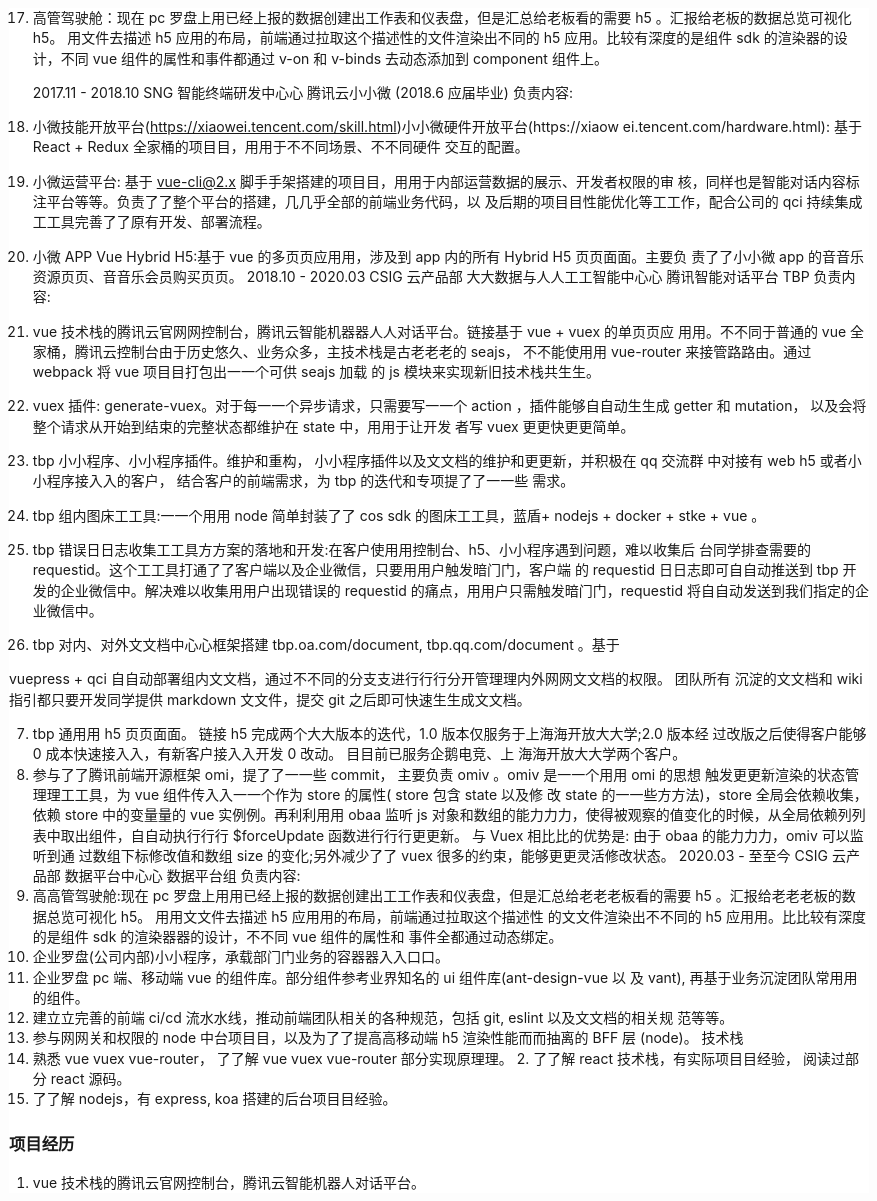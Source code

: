   17. 高管驾驶舱：现在 pc 罗盘上用已经上报的数据创建出工作表和仪表盘，但是汇总给老板看的需要 h5 。汇报给老板的数据总览可视化 h5。 用文件去描述 h5 应用的布局，前端通过拉取这个描述性的文件渲染出不同的 h5 应用。比较有深度的是组件 sdk 的渲染器的设计，不同 vue 组件的属性和事件都通过 v-on 和 v-binds 去动态添加到 component 组件上。

      2017.11 - 2018.10 SNG 智能终端研发中⼼心 腾讯云⼩小微 (2018.6 应届毕业) 负责内容:

1. 小微技能开放平台(https://xiaowei.tencent.com/skill.html)⼩小微硬件开放平台(https://xiaow ei.tencent.com/hardware.html): 基于 React + Redux 全家桶的项⽬目，⽤用于不不同场景、不不同硬件 交互的配置。
2. 小微运营平台: 基于 vue-cli@2.x 脚⼿手架搭建的项⽬目，⽤用于内部运营数据的展示、开发者权限的审 核，同样也是智能对话内容标注平台等等。负责了了整个平台的搭建，⼏几乎全部的前端业务代码，以 及后期的项⽬目性能优化等⼯工作，配合公司的 qci 持续集成⼯工具完善了了原有开发、部署流程。
3. 小微 APP Vue Hybrid H5:基于 vue 的多⻚页应⽤用，涉及到 app 内的所有 Hybrid H5 ⻚页⾯面。主要负 责了了⼩小微 app 的⾳音乐资源⻚页、⾳音乐会员购买⻚页。
   2018.10 - 2020.03 CSIG 云产品部 ⼤大数据与⼈人⼯工智能中⼼心 腾讯智能对话平台 TBP 负责内容:
4. vue 技术栈的腾讯云官⽹网控制台，腾讯云智能机器器⼈人对话平台。链接基于 vue + vuex 的单⻚页应 ⽤用。不不同于普通的 vue 全家桶，腾讯云控制台由于历史悠久、业务众多，主技术栈是古⽼老老的 seajs， 不不能使⽤用 vue-router 来接管路路由。通过 webpack 将 vue 项⽬目打包出⼀一个可供 seajs 加载 的 js 模块来实现新旧技术栈共⽣生。
5. vuex 插件: generate-vuex。对于每⼀一个异步请求，只需要写⼀一个 action ，插件能够⾃自动⽣生成 getter 和 mutation， 以及会将整个请求从开始到结束的完整状态都维护在 state 中，⽤用于让开发 者写 vuex 更更快更更简单。
6. tbp ⼩小程序、⼩小程序插件。维护和重构， ⼩小程序插件以及⽂文档的维护和更更新，并积极在 qq 交流群 中对接有 web h5 或者⼩小程序接⼊入的客户， 结合客户的前端需求，为 tbp 的迭代和专项提了了⼀一些 需求。
7. tbp 组内图床⼯工具:⼀一个⽤用 node 简单封装了了 cos sdk 的图床⼯工具，蓝盾+ nodejs + docker + stke + vue 。
8. tbp 错误⽇日志收集⼯工具⽅方案的落地和开发:在客户使⽤用控制台、h5、⼩小程序遇到问题，难以收集后 台同学排查需要的 requestid。这个⼯工具打通了了客户端以及企业微信，只要⽤用户触发暗⻔门，客户端 的 requestid ⽇日志即可⾃自动推送到 tbp 开发的企业微信中。解决难以收集⽤用户出现错误的 requestid 的痛点，⽤用户只需触发暗⻔门，requestid 将⾃自动发送到我们指定的企业微信中。
9. tbp 对内、对外⽂文档中⼼心框架搭建 tbp.oa.com/document, tbp.qq.com/document 。基于

vuepress + qci ⾃自动部署组内⽂文档，通过不不同的分⽀支进⾏行行分开管理理内外⽹网⽂文档的权限。 团队所有
沉淀的⽂文档和 wiki 指引都只要开发同学提供 markdown ⽂文件，提交 git 之后即可快速⽣生成⽂文档。

7. tbp 通⽤用 h5 ⻚页⾯面。 链接 h5 完成两个⼤大版本的迭代，1.0 版本仅服务于上海海开放⼤大学;2.0 版本经
   过改版之后使得客户能够 0 成本快速接⼊入，有新客户接⼊入开发 0 改动。 ⽬目前已服务企鹅电竞、上
   海海开放⼤大学两个客户。
8. 参与了了腾讯前端开源框架 omi，提了了⼀一些 commit， 主要负责 omiv 。omiv 是⼀一个⽤用 omi 的思想
   触发更更新渲染的状态管理理⼯工具，为 vue 组件传⼊入⼀一个作为 store 的属性( store 包含 state 以及修 改 state 的⼀一些⽅方法)，store 全局会依赖收集，依赖 store 中的变量量的 vue 实例例。再利利⽤用 obaa 监听 js 对象和数组的能⼒力力，使得被观察的值变化的时候，从全局依赖列列表中取出组件，⾃自动执⾏行行 \$forceUpdate 函数进⾏行行更更新。 与 Vuex 相⽐比的优势是: 由于 obaa 的能⼒力力，omiv 可以监听到通 过数组下标修改值和数组 size 的变化;另外减少了了 vuex 很多的约束，能够更更灵活修改状态。
   2020.03 - ⾄至今 CSIG 云产品部 数据平台中⼼心 数据平台组 负责内容:
9. ⾼高管驾驶舱:现在 pc 罗盘上⽤用已经上报的数据创建出⼯工作表和仪表盘，但是汇总给⽼老老板看的需要 h5 。汇报给⽼老老板的数据总览可视化 h5。 ⽤用⽂文件去描述 h5 应⽤用的布局，前端通过拉取这个描述性 的⽂文件渲染出不不同的 h5 应⽤用。⽐比较有深度的是组件 sdk 的渲染器器的设计，不不同 vue 组件的属性和 事件全都通过动态绑定。
10. 企业罗盘(公司内部)⼩小程序，承载部⻔门业务的容器器⼊入⼝口。
11. 企业罗盘 pc 端、移动端 vue 的组件库。部分组件参考业界知名的 ui 组件库(ant-design-vue 以
    及 vant), 再基于业务沉淀团队常⽤用的组件。
12. 建⽴立完善的前端 ci/cd 流⽔水线，推动前端团队相关的各种规范，包括 git, eslint 以及⽂文档的相关规
    范等等。
13. 参与⽹网关和权限的 node 中台项⽬目，以及为了了提⾼高移动端 h5 渲染性能⽽而抽离的 BFF 层
    (node)。
    技术栈
14. 熟悉 vue vuex vue-router， 了了解 vue vuex vue-router 部分实现原理理。 2. 了了解 react 技术栈，有实际项⽬目经验， 阅读过部分 react 源码。
15. 了了解 nodejs，有 express, koa 搭建的后台项⽬目经验。

### 项目经历

1. vue 技术栈的腾讯云官网控制台，腾讯云智能机器人对话平台。
